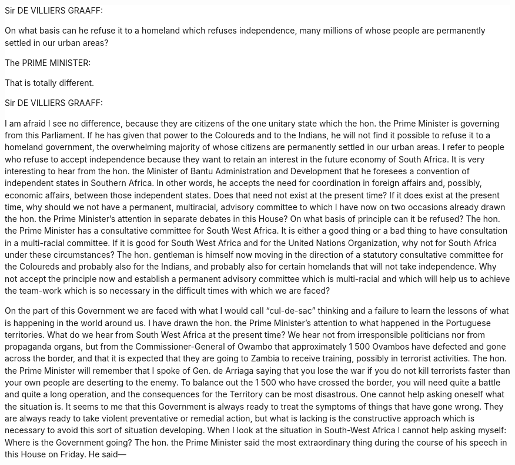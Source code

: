 <speech by="#de_villiers_graaff">

<from>Sir <person refersTo="hansard_za">DE VILLIERS GRAAFF</person>:</from>

<p>On what basis can he refuse it to a homeland which refuses independence, many millions of whose people are permanently settled in our urban areas?</p>

</speech>

<speech by="#prime_minister">

<from>The <person refersTo="hansard_za">PRIME MINISTER</person>:</from>

<p>That is totally different.</p>

</speech>

<speech by="#de_villiers_graaff">

<from><span class="col_1977-1978" refersTo="page_1003"/>Sir <person refersTo="hansard_za">DE VILLIERS GRAAFF</person>:</from>

<p>I am afraid I see no difference, because they are citizens of the one unitary state which the hon. the Prime Minister is governing from this Parliament. If he has given that power to the Coloureds and to the Indians, he will not find it possible to refuse it to a homeland government, the overwhelming majority of whose citizens are permanently settled in our urban areas. I refer to people who refuse to accept independence because they want to retain an interest in the future economy of South Africa. It is very interesting to hear from the hon. the Minister of Bantu Administration and Development that he foresees a convention of independent states in Southern Africa. In other words, he accepts the need for coordination in foreign affairs and, possibly, economic affairs, between those independent states. Does that need not exist at the present time? If it does exist at the present time, why should we not have a permanent, multiracial, advisory committee to which I have now on two occasions already drawn the hon. the Prime Minister&#x2019;s attention in separate debates in this House? On what basis of principle can it be refused? The hon. the Prime Minister has a consultative committee for South West Africa. It is either a good thing or a bad thing to have consultation in a multi-racial committee. If it is good for South West Africa and for the United Nations Organization, why not for South Africa under these circumstances? The hon. gentleman is himself now moving in the direction of a statutory consultative committee for the Coloureds and probably also for the Indians, and probably also for certain homelands that will not take independence. Why not accept the principle now and establish a permanent advisory committee which is multi-racial and which will help us to achieve the team-work which is so necessary in the difficult times with which we are faced?</p>

<p>On the part of this Government we are faced with what I would call &#x201C;cul-de-sac&#x201D; thinking and a failure to learn the lessons of what is happening in the world around us. I have drawn the hon. the Prime Minister&#x2019;s attention to what happened in the Portuguese territories. What do we hear from South West Africa at the present time? We hear not from irresponsible politicians nor from propaganda organs, but from the Commissioner-General of Owambo that approximately 1 500 Ovambos have defected and gone across the border, and that it is expected that they are going to Zambia to receive training, possibly in terrorist activities. The hon. the Prime Minister will remember that I spoke of Gen. de Arriaga saying that you lose the war if you do not kill terrorists faster than your own people are deserting to the enemy. To balance out the 1 500 who have crossed the border, you will need quite a battle and quite a long operation, and the consequences for the Territory can be most disastrous. One cannot help asking oneself what the situation is. It seems to me that this Government is always ready to treat the symptoms of things that have gone wrong. They are always ready to take violent preventative or remedial action, but what is lacking is the constructive approach which is necessary to avoid this sort of situation developing. When I look at the situation in South-West Africa I cannot help asking myself: Where is the Government going? The hon. the Prime Minister said the most extraordinary thing during the course of his speech in this House on Friday. He said&#x2014;</p>
